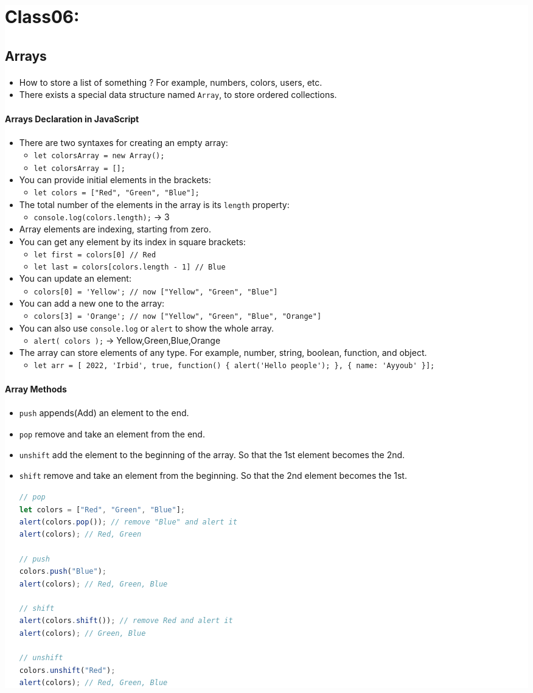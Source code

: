 # Class06:

## Arrays

- How to store a list of something ? For example, numbers, colors, users, etc.
- There exists a special data structure named `Array`, to store ordered collections.

#### Arrays Declaration in JavaScript

- There are two syntaxes for creating an empty array:
  - `let colorsArray = new Array();`
  - `let colorsArray = [];`
- You can provide initial elements in the brackets:
  - `let colors = ["Red", "Green", "Blue"];`
- The total number of the elements in the array is its `length` property:
  - `console.log(colors.length);` -> 3
- Array elements are indexing, starting from zero.
- You can get any element by its index in square brackets:
  - `let first = colors[0] // Red`
  - `let last = colors[colors.length - 1] // Blue`
- You can update an element:
  - `colors[0] = 'Yellow'; // now ["Yellow", "Green", "Blue"]`
- You can add a new one to the array:
  - `colors[3] = 'Orange'; // now ["Yellow", "Green", "Blue", "Orange"]`
- You can also use `console.log` or `alert` to show the whole array.
  - `alert( colors );` -> Yellow,Green,Blue,Orange
- The array can store elements of any type. For example, number, string, boolean, function, and object.
  - `let arr = [ 2022, 'Irbid', true, function() { alert('Hello people'); }, { name: 'Ayyoub' }];`

#### Array Methods

- `push` appends(Add) an element to the end.
- `pop` remove and take an element from the end.
- `unshift` add the element to the beginning of the array. So that the 1st element becomes the 2nd.
- `shift` remove and take an element from the beginning. So that the 2nd element becomes the 1st.

  ```js
  // pop
  let colors = ["Red", "Green", "Blue"];
  alert(colors.pop()); // remove "Blue" and alert it
  alert(colors); // Red, Green

  // push
  colors.push("Blue");
  alert(colors); // Red, Green, Blue

  // shift
  alert(colors.shift()); // remove Red and alert it
  alert(colors); // Green, Blue

  // unshift
  colors.unshift("Red");
  alert(colors); // Red, Green, Blue
  ```
